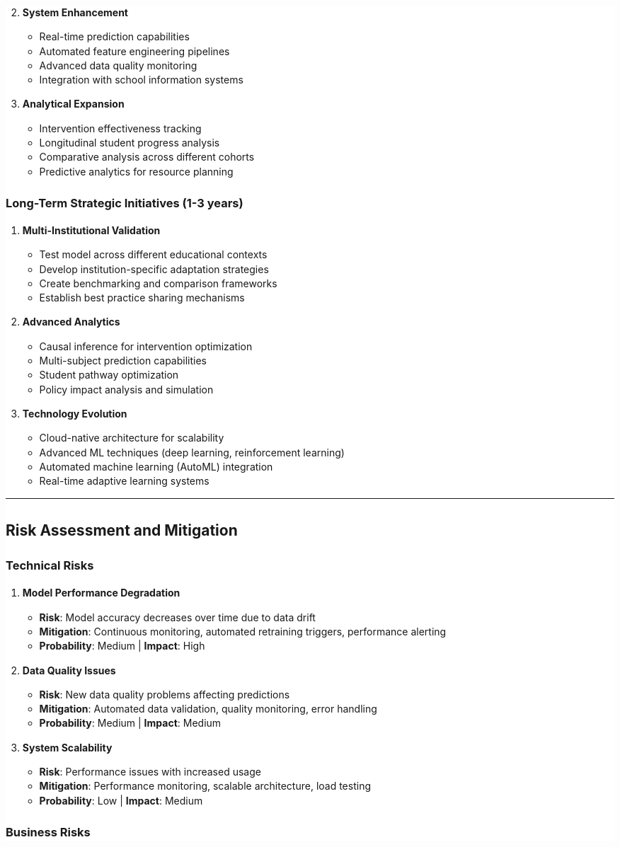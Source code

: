 2. **System Enhancement**
   - Real-time prediction capabilities
   - Automated feature engineering pipelines
   - Advanced data quality monitoring
   - Integration with school information systems

3. **Analytical Expansion**
   - Intervention effectiveness tracking
   - Longitudinal student progress analysis
   - Comparative analysis across different cohorts
   - Predictive analytics for resource planning

### Long-Term Strategic Initiatives (1-3 years)

1. **Multi-Institutional Validation**
   - Test model across different educational contexts
   - Develop institution-specific adaptation strategies
   - Create benchmarking and comparison frameworks
   - Establish best practice sharing mechanisms

2. **Advanced Analytics**
   - Causal inference for intervention optimization
   - Multi-subject prediction capabilities
   - Student pathway optimization
   - Policy impact analysis and simulation

3. **Technology Evolution**
   - Cloud-native architecture for scalability
   - Advanced ML techniques (deep learning, reinforcement learning)
   - Automated machine learning (AutoML) integration
   - Real-time adaptive learning systems

---

## Risk Assessment and Mitigation

### Technical Risks

1. **Model Performance Degradation**
   - **Risk**: Model accuracy decreases over time due to data drift
   - **Mitigation**: Continuous monitoring, automated retraining triggers, performance alerting
   - **Probability**: Medium | **Impact**: High

2. **Data Quality Issues**
   - **Risk**: New data quality problems affecting predictions
   - **Mitigation**: Automated data validation, quality monitoring, error handling
   - **Probability**: Medium | **Impact**: Medium

3. **System Scalability**
   - **Risk**: Performance issues with increased usage
   - **Mitigation**: Performance monitoring, scalable architecture, load testing
   - **Probability**: Low | **Impact**: Medium

### Business Risks
